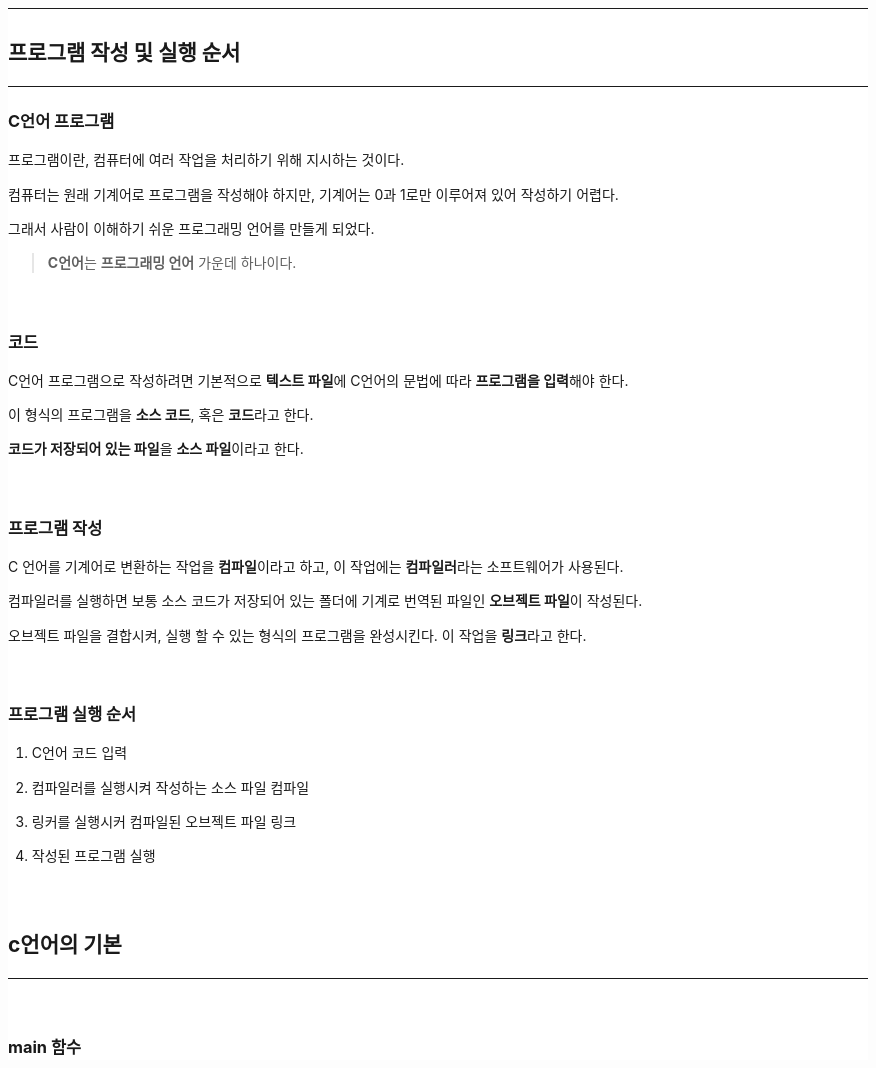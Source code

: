 
- - -

## 프로그램 작성 및 실행 순서

- - -

### C언어 프로그램

프로그램이란,  컴퓨터에 여러 작업을 처리하기 위해 지시하는 것이다.

컴퓨터는 원래 기계어로 프로그램을 작성해야 하지만, 기계어는 0과 1로만 이루어져 있어 작성하기 어렵다.

그래서 사람이 이해하기 쉬운 프로그래밍 언어를 만들게 되었다.

> **C언어**는 **프로그래밍 언어** 가운데 하나이다.

<br>

### 코드

C언어 프로그램으로 작성하려면 기본적으로 **텍스트 파일**에 C언어의 문법에 따라 **프로그램을 입력**해야 한다.

이 형식의 프로그램을 **소스 코드**, 혹은 **코드**라고 한다.

**코드가 저장되어 있는 파일**을 **소스 파일**이라고 한다.

<br>

### 프로그램 작성

C 언어를 기계어로 변환하는 작업을 **컴파일**이라고 하고, 이 작업에는 **컴파일러**라는 소프트웨어가 사용된다.

컴파일러를 실행하면 보통 소스 코드가 저장되어 있는 폴더에 기계로 번역된 파일인 **오브젝트 파일**이 작성된다.

오브젝트 파일을 결합시켜, 실행 할 수 있는 형식의 프로그램을 완성시킨다. 이 작업을 **링크**라고 한다.

<br>

### 프로그램 실행 순서

  1. C언어 코드 입력

  2. 컴파일러를 실행시켜 작성하는 소스 파일 컴파일

  3. 링커를 실행시커 컴파일된 오브젝트 파일 링크

  4. 작성된 프로그램 실행
    
<br>
    
## c언어의 기본

- - -

<br>

### main 함수
